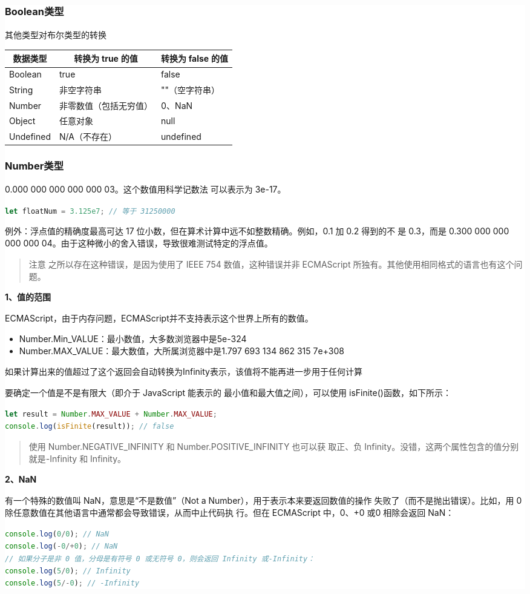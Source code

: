 ### **Boolean类型**

其他类型对布尔类型的转换

| 数据类型  | 转换为 true 的值       | 转换为 false 的值 |
| --------- | ---------------------- | ----------------- |
| Boolean   | true                   | false             |
| String    | 非空字符串             | ""（空字符串）    |
| Number    | 非零数值（包括无穷值） | 0、NaN            |
| Object    | 任意对象               | null              |
| Undefined | N/A（不存在）          | undefined         |

### **Number类型**

0.000 000 000 000 000 03。这个数值用科学记数法 可以表示为 3e-17。

```javascript
let floatNum = 3.125e7; // 等于 31250000
```

例外：浮点值的精确度最高可达 17 位小数，但在算术计算中远不如整数精确。例如，0.1 加 0.2 得到的不 是 0.3，而是 0.300 000 000 000 000 04。由于这种微小的舍入错误，导致很难测试特定的浮点值。

>注意 之所以存在这种错误，是因为使用了 IEEE 754 数值，这种错误并非 ECMAScript 所独有。其他使用相同格式的语言也有这个问题。

**1、值的范围**

ECMAScript，由于内存问题，ECMAScript并不支持表示这个世界上所有的数值。

- Number.Min_VALUE：最小数值，大多数浏览器中是5e-324
- Number.MAX_VALUE：最大数值，大所属浏览器中是1.797 693 134 862 315 7e+308

如果计算出来的值超过了这个返回会自动转换为Infinity表示，该值将不能再进一步用于任何计算

要确定一个值是不是有限大（即介于 JavaScript 能表示的 最小值和最大值之间），可以使用 isFinite()函数，如下所示： 

```javascript
let result = Number.MAX_VALUE + Number.MAX_VALUE; 
console.log(isFinite(result)); // false 
```

>使用 Number.NEGATIVE_INFINITY 和 Number.POSITIVE_INFINITY 也可以获 取正、负 Infinity。没错，这两个属性包含的值分别就是-Infinity 和 Infinity。

**2、NaN**

有一个特殊的数值叫 NaN，意思是“不是数值”（Not a Number），用于表示本来要返回数值的操作 失败了（而不是抛出错误）。比如，用 0 除任意数值在其他语言中通常都会导致错误，从而中止代码执 行。但在 ECMAScript 中，0、+0 或0 相除会返回 NaN：

```javascript
console.log(0/0); // NaN
console.log(-0/+0); // NaN
// 如果分子是非 0 值，分母是有符号 0 或无符号 0，则会返回 Infinity 或-Infinity：
console.log(5/0); // Infinity
console.log(5/-0); // -Infinity
```
